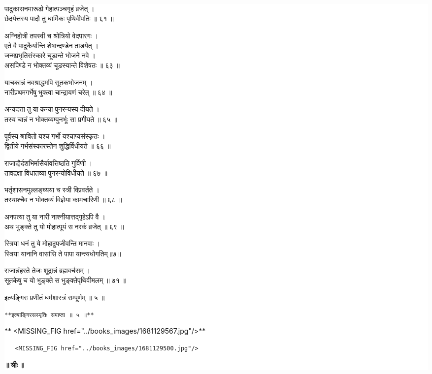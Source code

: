 पादुकासनमारूढो गेहात्पञ्चगृहं व्रजेत् ।  
छेदयेत्तस्य पादौ तु धार्मिकः पृथिवीपतिः ॥ ६१ ॥

अग्निहोत्री तपस्वी च श्रोत्रियो वेदपारगः ।  
एते वै पादुकैर्यान्ति शेषान्दण्डेन ताडयेत् ।  
जन्मप्रभृतिसंस्कारे चूडान्ते भोजने नवे ।  
असपिण्डे न भोक्तव्यं चूडस्यान्ते विशेषतः ॥ ६३ ॥

याचकान्नं नवश्राद्धमपि सूतकभोजनम् ।  
नारीप्रथमगर्भेषु भुक्त्वा चान्द्रायणं चरेत् ॥ ६४ ॥

अन्यदत्ता तु या कन्या पुनरन्यस्य दीयते ।  
तस्य चान्नं न भोक्तव्यम्पुनर्भूः सा प्रगीयते ॥ ६५ ॥

पूर्वस्य श्रावितो यश्च गर्भो यश्चाप्यसंस्कृतः ।  
द्वितीये गर्भसंस्कारस्तेन शुद्धिर्विधीयते ॥ ६६ ॥

राजाद्यैर्दशभिर्मासैर्यावत्तिष्ठति गुर्विणी ।  
तावद्रक्षा विधातव्या पुनरन्योविधीयते ॥ ६७ ॥

भर्तृशासनमुल्लङ्घ्यया च स्त्री विप्रवर्तते ।  
तस्याश्चैव न भोक्तव्यं विज्ञेया कामचारिणी ॥ ६८ ॥

अनपत्या तु या नारी नाश्नीयात्तद्गृहेऽपि वै ।  
अथ भुङ्क्ते तु यो मोहात्पूयं स नरकं व्रजेत् ॥ ६९ ॥

स्त्रिया धनं तु ये मोहादुपजीवन्ति मानवाः ।  
स्त्रिया यानानि वासांसि ते पापा यान्त्यधोगतिम्॥७॥

राजान्नंहरते तेजः शूद्रान्नं ब्रह्मवर्चसम् ।  
सूतकेषु च यो भुङ्क्ते स भुङ्क्तेपृथिवीमलम् ॥ ७१ ॥

  इत्यङ्गिरः प्रणीतं धर्मशास्त्रं सम्पूर्णम् ॥ ५ ॥

    **इत्याङ्गिरसस्मृतिः समाप्ता ॥ ५ ॥**

** <MISSING_FIG href="../books_images/1681129567.jpg"/>**

       <MISSING_FIG href="../books_images/1681129500.jpg"/>

**॥ श्रीः ॥**

  
